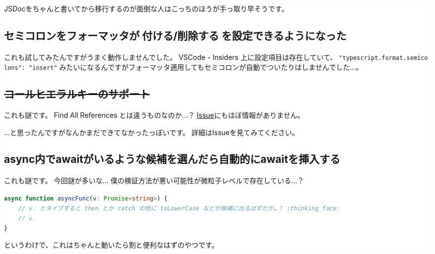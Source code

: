 JSDocをちゃんと書いてから移行するのが面倒な人はこっちのほうが手っ取り早そうです。


## セミコロンをフォーマッタが 付ける/削除する を設定できるようになった

これも試してみたんですがうまく動作しませんでした。
VSCode - Insiders 上に設定項目は存在していて、 `"typescript.format.semicolons": "insert"` みたいになるんですがフォーマッタ適用してもセミコロンが自動でついたりはしませんでした…。


## ~~コールヒエラルキーのサポート~~

これも謎です。
Find All References とは違うものなのか…？
[Issue](https://github.com/microsoft/TypeScript/issues/31863)にもほぼ情報がありません。

…と思ったんですがなんかまだできてなかったっぽいです。
詳細はIssueを見てみてください。

## async内でawaitがいるような候補を選んだら自動的にawaitを挿入する

これも謎です。
今回謎が多いな… 僕の検証方法が悪い可能性が微粒子レベルで存在している…？

```ts
async function asyncFunc(v: Promise<string>) {
    // v. とタイプすると then とか catch の他に toLowerCase などが候補に出るはずだが…？ :thinking_face:
    // v.
}
```

というわけで、これはちゃんと動いたら割と便利なはずのやつです。
